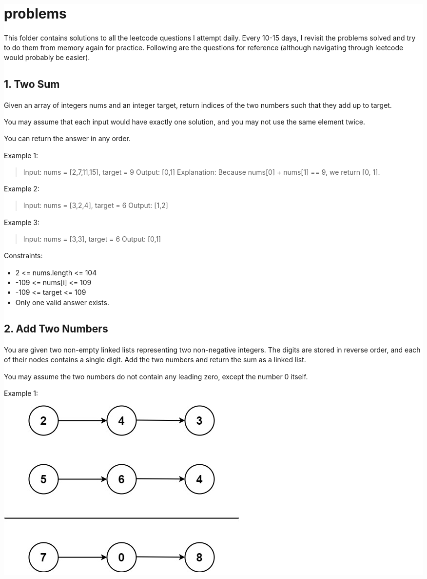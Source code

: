 # problems

This folder contains solutions to all the leetcode questions I attempt daily. Every 10-15 days, I revisit the problems solved and try to do them from memory again for practice. Following are the questions for reference (although navigating through leetcode would probably be easier).

## 1. Two Sum

Given an array of integers nums and an integer target, return indices of the two numbers such that they add up to target.

You may assume that each input would have exactly one solution, and you may not use the same element twice.

You can return the answer in any order.

Example 1:

> Input: nums = [2,7,11,15], target = 9
> Output: [0,1]
> Explanation: Because nums[0] + nums[1] == 9, we return [0, 1].

Example 2:

> Input: nums = [3,2,4], target = 6
> Output: [1,2]

Example 3:

> Input: nums = [3,3], target = 6
> Output: [0,1]
 

Constraints:

* 2 <= nums.length <= 104
* -109 <= nums[i] <= 109
* -109 <= target <= 109
* Only one valid answer exists.

## 2. Add Two Numbers

You are given two non-empty linked lists representing two non-negative integers. The digits are stored in reverse order, and each of their nodes contains a single digit. Add the two numbers and return the sum as a linked list.

You may assume the two numbers do not contain any leading zero, except the number 0 itself.

Example 1: 

![question](./images/addtwonumber1.jpg)